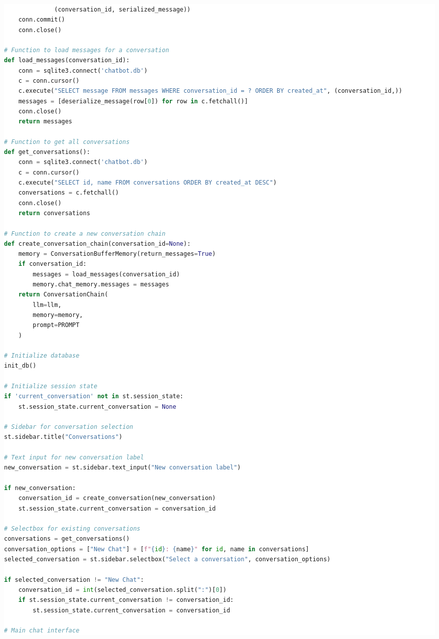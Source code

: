 ```python
              (conversation_id, serialized_message))
    conn.commit()
    conn.close()

# Function to load messages for a conversation
def load_messages(conversation_id):
    conn = sqlite3.connect('chatbot.db')
    c = conn.cursor()
    c.execute("SELECT message FROM messages WHERE conversation_id = ? ORDER BY created_at", (conversation_id,))
    messages = [deserialize_message(row[0]) for row in c.fetchall()]
    conn.close()
    return messages

# Function to get all conversations
def get_conversations():
    conn = sqlite3.connect('chatbot.db')
    c = conn.cursor()
    c.execute("SELECT id, name FROM conversations ORDER BY created_at DESC")
    conversations = c.fetchall()
    conn.close()
    return conversations

# Function to create a new conversation chain
def create_conversation_chain(conversation_id=None):
    memory = ConversationBufferMemory(return_messages=True)
    if conversation_id:
        messages = load_messages(conversation_id)
        memory.chat_memory.messages = messages
    return ConversationChain(
        llm=llm,
        memory=memory,
        prompt=PROMPT
    )

# Initialize database
init_db()

# Initialize session state
if 'current_conversation' not in st.session_state:
    st.session_state.current_conversation = None

# Sidebar for conversation selection
st.sidebar.title("Conversations")

# Text input for new conversation label
new_conversation = st.sidebar.text_input("New conversation label")

if new_conversation:
    conversation_id = create_conversation(new_conversation)
    st.session_state.current_conversation = conversation_id

# Selectbox for existing conversations
conversations = get_conversations()
conversation_options = ["New Chat"] + [f"{id}: {name}" for id, name in conversations]
selected_conversation = st.sidebar.selectbox("Select a conversation", conversation_options)

if selected_conversation != "New Chat":
    conversation_id = int(selected_conversation.split(":")[0])
    if st.session_state.current_conversation != conversation_id:
        st.session_state.current_conversation = conversation_id

# Main chat interface
```